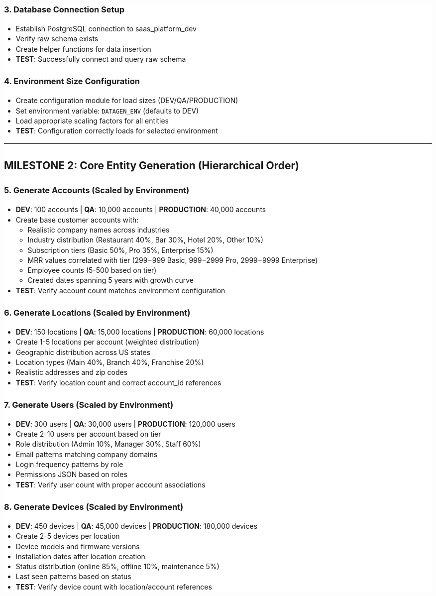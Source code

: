### 3. Database Connection Setup
- Establish PostgreSQL connection to saas_platform_dev
- Verify raw schema exists
- Create helper functions for data insertion
- **TEST**: Successfully connect and query raw schema

### 4. Environment Size Configuration
- Create configuration module for load sizes (DEV/QA/PRODUCTION)
- Set environment variable: `DATAGEN_ENV` (defaults to DEV)
- Load appropriate scaling factors for all entities
- **TEST**: Configuration correctly loads for selected environment

---

## MILESTONE 2: Core Entity Generation (Hierarchical Order)

### 5. Generate Accounts (Scaled by Environment)
- **DEV**: 100 accounts | **QA**: 10,000 accounts | **PRODUCTION**: 40,000 accounts
- Create base customer accounts with:
  - Realistic company names across industries
  - Industry distribution (Restaurant 40%, Bar 30%, Hotel 20%, Other 10%)
  - Subscription tiers (Basic 50%, Pro 35%, Enterprise 15%)
  - MRR values correlated with tier ($299-$999 Basic, $999-$2999 Pro, $2999-$9999 Enterprise)
  - Employee counts (5-500 based on tier)
  - Created dates spanning 5 years with growth curve
- **TEST**: Verify account count matches environment configuration

### 6. Generate Locations (Scaled by Environment)
- **DEV**: 150 locations | **QA**: 15,000 locations | **PRODUCTION**: 60,000 locations
- Create 1-5 locations per account (weighted distribution)
- Geographic distribution across US states
- Location types (Main 40%, Branch 40%, Franchise 20%)
- Realistic addresses and zip codes
- **TEST**: Verify location count and correct account_id references

### 7. Generate Users (Scaled by Environment)
- **DEV**: 300 users | **QA**: 30,000 users | **PRODUCTION**: 120,000 users
- Create 2-10 users per account based on tier
- Role distribution (Admin 10%, Manager 30%, Staff 60%)
- Email patterns matching company domains
- Login frequency patterns by role
- Permissions JSON based on roles
- **TEST**: Verify user count with proper account associations

### 8. Generate Devices (Scaled by Environment)
- **DEV**: 450 devices | **QA**: 45,000 devices | **PRODUCTION**: 180,000 devices
- Create 2-5 devices per location
- Device models and firmware versions
- Installation dates after location creation
- Status distribution (online 85%, offline 10%, maintenance 5%)
- Last seen patterns based on status
- **TEST**: Verify device count with location/account references
